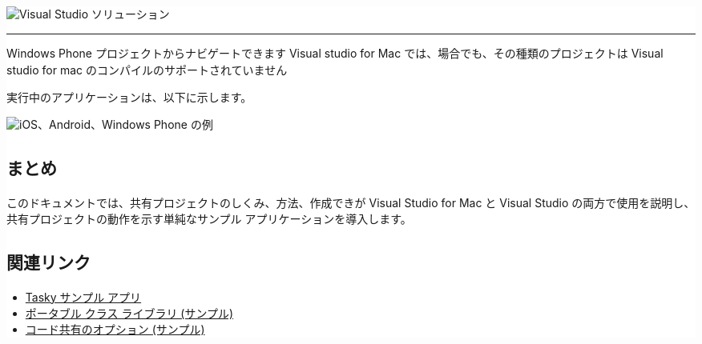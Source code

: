 ![](shared-projects-images/vs-examplesolution.png "Visual Studio ソリューション")

-----

Windows Phone プロジェクトからナビゲートできます Visual studio for Mac では、場合でも、その種類のプロジェクトは Visual studio for mac のコンパイルのサポートされていません

実行中のアプリケーションは、以下に示します。

![](shared-projects-images/example.png "iOS、Android、Windows Phone の例")

## <a name="summary"></a>まとめ

このドキュメントでは、共有プロジェクトのしくみ、方法、作成できが Visual Studio for Mac と Visual Studio の両方で使用を説明し、共有プロジェクトの動作を示す単純なサンプル アプリケーションを導入します。

## <a name="related-links"></a>関連リンク

- [Tasky サンプル アプリ](https://github.com/xamarin/mobile-samples/tree/master/Tasky)
- [ポータブル クラス ライブラリ (サンプル)](~/cross-platform/app-fundamentals/pcl.md)
- [コード共有のオプション (サンプル)](~/cross-platform/app-fundamentals/code-sharing.md)
